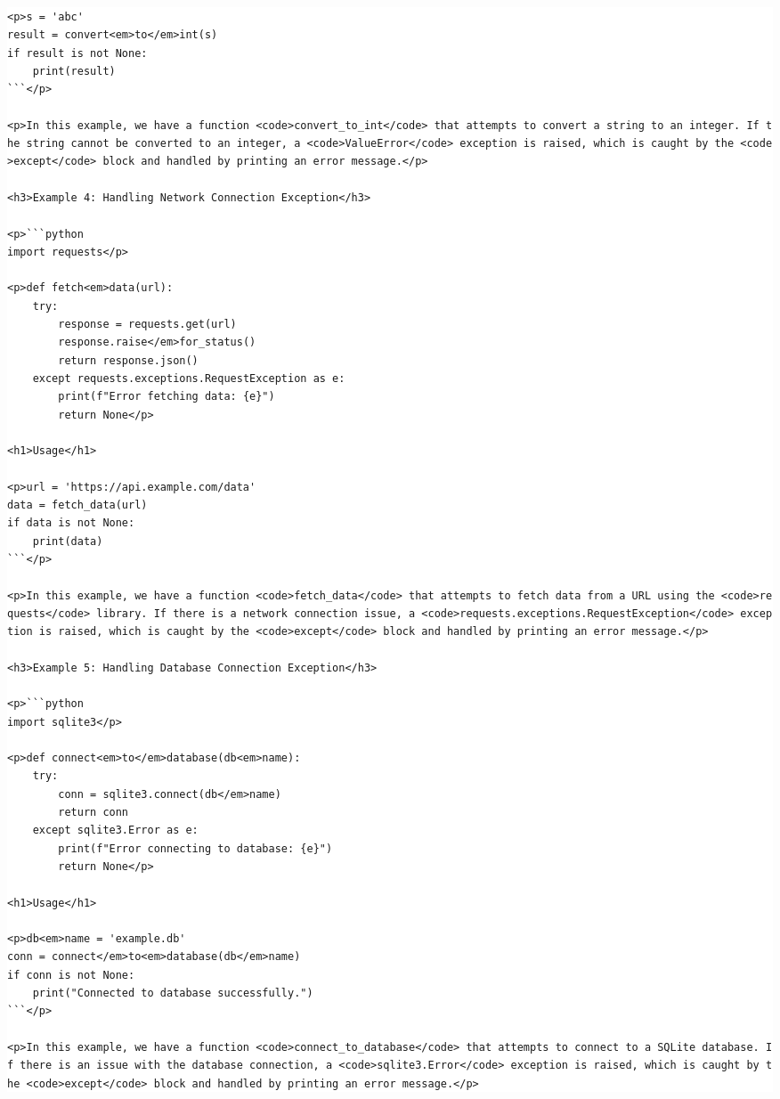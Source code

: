 ```</p>
<p>s = 'abc'
result = convert<em>to</em>int(s)
if result is not None:
    print(result)
```</p>

<p>In this example, we have a function <code>convert_to_int</code> that attempts to convert a string to an integer. If the string cannot be converted to an integer, a <code>ValueError</code> exception is raised, which is caught by the <code>except</code> block and handled by printing an error message.</p>

<h3>Example 4: Handling Network Connection Exception</h3>

<p>```python
import requests</p>

<p>def fetch<em>data(url):
    try:
        response = requests.get(url)
        response.raise</em>for_status()
        return response.json()
    except requests.exceptions.RequestException as e:
        print(f"Error fetching data: {e}")
        return None</p>

<h1>Usage</h1>

<p>url = 'https://api.example.com/data'
data = fetch_data(url)
if data is not None:
    print(data)
```</p>

<p>In this example, we have a function <code>fetch_data</code> that attempts to fetch data from a URL using the <code>requests</code> library. If there is a network connection issue, a <code>requests.exceptions.RequestException</code> exception is raised, which is caught by the <code>except</code> block and handled by printing an error message.</p>

<h3>Example 5: Handling Database Connection Exception</h3>

<p>```python
import sqlite3</p>

<p>def connect<em>to</em>database(db<em>name):
    try:
        conn = sqlite3.connect(db</em>name)
        return conn
    except sqlite3.Error as e:
        print(f"Error connecting to database: {e}")
        return None</p>

<h1>Usage</h1>

<p>db<em>name = 'example.db'
conn = connect</em>to<em>database(db</em>name)
if conn is not None:
    print("Connected to database successfully.")
```</p>

<p>In this example, we have a function <code>connect_to_database</code> that attempts to connect to a SQLite database. If there is an issue with the database connection, a <code>sqlite3.Error</code> exception is raised, which is caught by the <code>except</code> block and handled by printing an error message.</p>
```